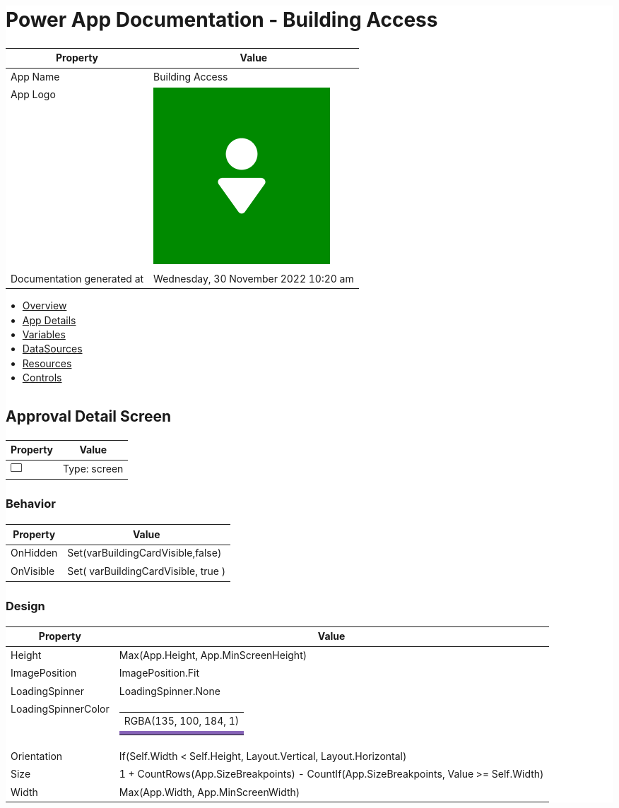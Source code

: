 ﻿# Power App Documentation \- Building Access

| Property                   | Value                                   |
| -------------------------- | --------------------------------------- |
| App Name                   | Building Access                         |
| App Logo                   | ![App Logo](resources/appLogoSmall.png) |
| Documentation generated at | Wednesday, 30 November 2022 10:20 am    |

- [Overview](index-Building-Access.md)
- [App Details](appdetails-Building-Access.md)
- [Variables](variables-Building-Access.md)
- [DataSources](datasources-Building-Access.md)
- [Resources](resources-Building-Access.md)
- [Controls](controls-Building-Access.md)

## Approval Detail Screen

| Property                        | Value        |
| ------------------------------- | ------------ |
| ![screen](resources/screen.png) | Type: screen |

### Behavior

| Property  | Value                               |
| --------- | ----------------------------------- |
| OnHidden  | Set(varBuildingCardVisible,false)   |
| OnVisible | Set( varBuildingCardVisible, true ) |

### Design

| Property            | Value                                                                                                                 |
| ------------------- | --------------------------------------------------------------------------------------------------------------------- |
| Height              | Max(App.Height, App.MinScreenHeight)                                                                                  |
| ImagePosition       | ImagePosition.Fit                                                                                                     |
| LoadingSpinner      | LoadingSpinner.None                                                                                                   |
| LoadingSpinnerColor | <table border="0"><tr><td>RGBA(135, 100, 184, 1)</td></tr><tr><td style="background-color:#8764B8"></td></tr></table> |
| Orientation         | If(Self.Width \< Self.Height, Layout.Vertical, Layout.Horizontal)                                                     |
| Size                | 1 + CountRows(App.SizeBreakpoints) \- CountIf(App.SizeBreakpoints, Value \>\= Self.Width)                             |
| Width               | Max(App.Width, App.MinScreenWidth)                                                                                    |
